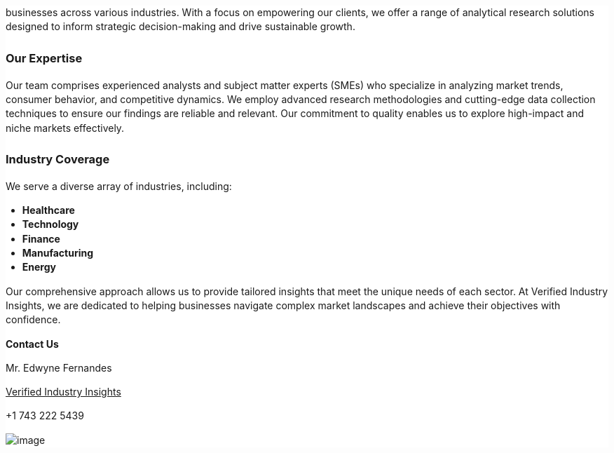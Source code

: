 businesses across various industries. With a focus on empowering our clients, we offer a range of analytical research solutions designed to inform strategic decision-making and drive sustainable growth.</p><h3>Our Expertise</h3><p>Our team comprises experienced analysts and subject matter experts (SMEs) who specialize in analyzing market trends, consumer behavior, and competitive dynamics. We employ advanced research methodologies and cutting-edge data collection techniques to ensure our findings are reliable and relevant. Our commitment to quality enables us to explore high-impact and niche markets effectively.</p><h3>Industry Coverage</h3><p>We serve a diverse array of industries, including:</p><ul><li><strong>Healthcare</strong></li><li><strong>Technology</strong></li><li><strong>Finance</strong></li><li><strong>Manufacturing</strong></li><li><strong>Energy</strong></li></ul><p>Our comprehensive approach allows us to provide tailored insights that meet the unique needs of each sector. At Verified Industry Insights, we are dedicated to helping businesses navigate complex market landscapes and achieve their objectives with confidence.</p><p><strong>Contact Us</strong></p><p>Mr. Edwyne Fernandes</p><p><a href="https://www.verifiedindustryinsights.com/">Verified Industry Insights</a></p><p>+1 743 222 5439</p>
![image](https://github.com/user-attachments/assets/386070e5-b70b-493e-beec-d35c7e9cbf1f)
